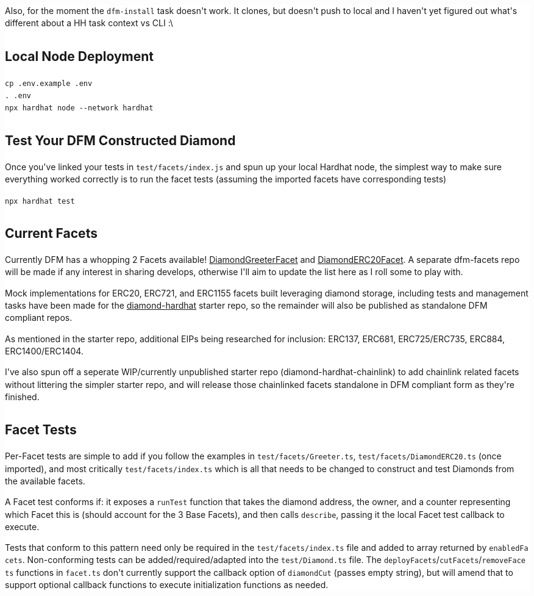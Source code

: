 Also, for the moment the `dfm-install` task doesn't work. It clones, but doesn't push to local and I haven't yet figured out what's different about a HH task context vs CLI :\


## Local Node Deployment

```console
cp .env.example .env
. .env
npx hardhat node --network hardhat
```

## Test Your DFM Constructed Diamond

Once you've linked your tests in `test/facets/index.js` and spun up your local Hardhat node, the simplest way to make sure everything worked correctly is to run the facet tests (assuming the imported facets have corresponding tests)

```console
npx hardhat test
```

## Current Facets

Currently DFM has a whopping 2 Facets available! [DiamondGreeterFacet](https://github.com/proggR/DiamondGreeterFacet) and [DiamondERC20Facet](https://github.com/proggR/DiamondERC20Facet). A separate dfm-facets repo will be made if any interest in sharing develops, otherwise I'll aim to update the list here as I roll some to play with.

Mock implementations for ERC20, ERC721, and ERC1155 facets built leveraging diamond storage, including tests and management tasks have been made for the [diamond-hardhat](https://github.com/proggR/diamond-hardhat) starter repo, so the remainder will also be published as standalone DFM compliant repos.

As mentioned in the starter repo, additional EIPs being researched for inclusion: ERC137, ERC681, ERC725/ERC735, ERC884, ERC1400/ERC1404.

I've also spun off a seperate WIP/currently unpublished starter repo (diamond-hardhat-chainlink) to add chainlink related facets without littering the simpler starter repo, and will release those chainlinked facets standalone in DFM compliant form as they're finished.

## Facet Tests

Per-Facet tests are simple to add if you follow the examples in `test/facets/Greeter.ts`, `test/facets/DiamondERC20.ts` (once imported), and most critically `test/facets/index.ts` which is all that needs to be changed to construct and test Diamonds from the available facets.

A Facet test conforms if: it exposes a `runTest` function that takes the diamond address, the owner, and a counter representing which Facet this is (should account for the 3 Base Facets), and then calls `describe`, passing it the local Facet test callback to execute.

Tests that conform to this pattern need only be required in the `test/facets/index.ts` file and added to array returned by `enabledFacets`. Non-conforming tests can be added/required/adapted into the `test/Diamond.ts` file. The `deployFacets`/`cutFacets`/`removeFacets` functions in `facet.ts` don't currently support the callback option of `diamondCut` (passes empty string), but will amend that to support optional callback functions to execute initialization functions as needed.
